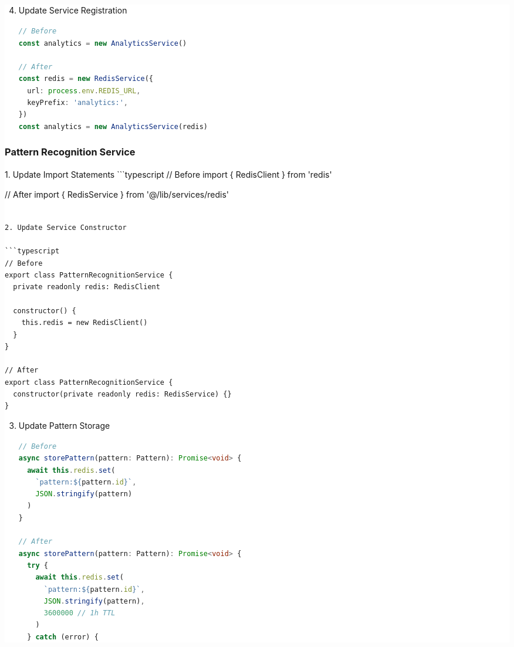 
4. Update Service Registration

   ```typescript
   // Before
   const analytics = new AnalyticsService()

   // After
   const redis = new RedisService({
     url: process.env.REDIS_URL,
     keyPrefix: 'analytics:',
   })
   const analytics = new AnalyticsService(redis)
   ```

</Steps>

### Pattern Recognition Service

<Steps>
1. Update Import Statements
   ```typescript
   // Before
   import { RedisClient } from 'redis'

// After
import { RedisService } from '@/lib/services/redis'

````

2. Update Service Constructor

```typescript
// Before
export class PatternRecognitionService {
  private readonly redis: RedisClient

  constructor() {
    this.redis = new RedisClient()
  }
}

// After
export class PatternRecognitionService {
  constructor(private readonly redis: RedisService) {}
}
````

3. Update Pattern Storage

   ```typescript
   // Before
   async storePattern(pattern: Pattern): Promise<void> {
     await this.redis.set(
       `pattern:${pattern.id}`,
       JSON.stringify(pattern)
     )
   }

   // After
   async storePattern(pattern: Pattern): Promise<void> {
     try {
       await this.redis.set(
         `pattern:${pattern.id}`,
         JSON.stringify(pattern),
         3600000 // 1h TTL
       )
     } catch (error) {
   ```